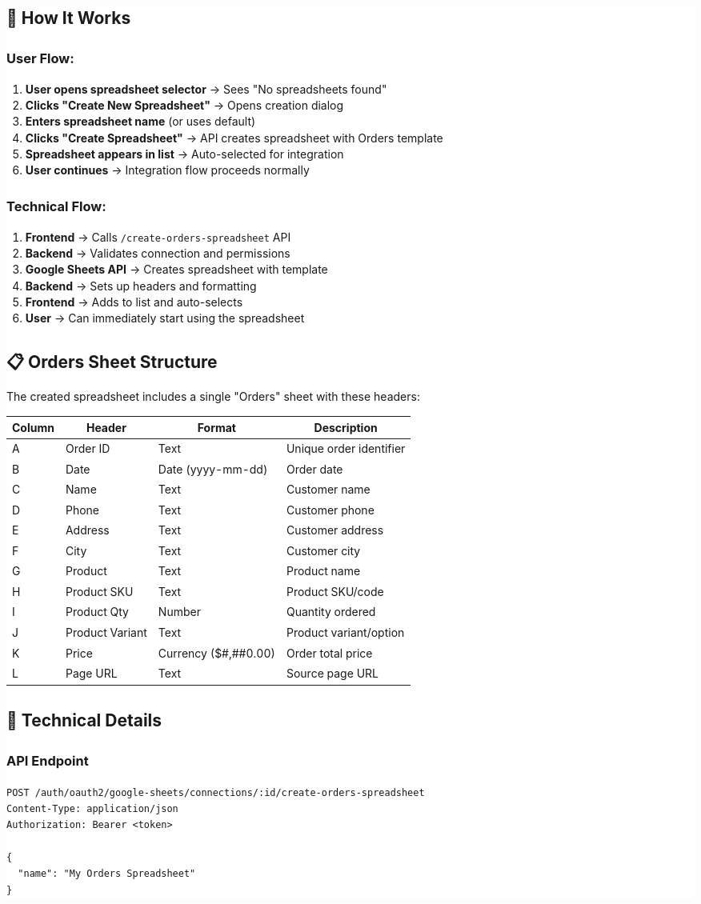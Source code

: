 ## 🚀 How It Works

### User Flow:
1. **User opens spreadsheet selector** → Sees "No spreadsheets found"
2. **Clicks "Create New Spreadsheet"** → Opens creation dialog
3. **Enters spreadsheet name** (or uses default)
4. **Clicks "Create Spreadsheet"** → API creates spreadsheet with Orders template
5. **Spreadsheet appears in list** → Auto-selected for integration
6. **User continues** → Integration flow proceeds normally

### Technical Flow:
1. **Frontend** → Calls `/create-orders-spreadsheet` API
2. **Backend** → Validates connection and permissions
3. **Google Sheets API** → Creates spreadsheet with template
4. **Backend** → Sets up headers and formatting
5. **Frontend** → Adds to list and auto-selects
6. **User** → Can immediately start using the spreadsheet

## 📋 Orders Sheet Structure

The created spreadsheet includes a single "Orders" sheet with these headers:

| Column | Header | Format | Description |
|--------|--------|--------|-------------|
| A | Order ID | Text | Unique order identifier |
| B | Date | Date (yyyy-mm-dd) | Order date |
| C | Name | Text | Customer name |
| D | Phone | Text | Customer phone |
| E | Address | Text | Customer address |
| F | City | Text | Customer city |
| G | Product | Text | Product name |
| H | Product SKU | Text | Product SKU/code |
| I | Product Qty | Number | Quantity ordered |
| J | Product Variant | Text | Product variant/option |
| K | Price | Currency ($#,##0.00) | Order total price |
| L | Page URL | Text | Source page URL |

## 🔧 Technical Details

### API Endpoint
```http
POST /auth/oauth2/google-sheets/connections/:id/create-orders-spreadsheet
Content-Type: application/json
Authorization: Bearer <token>

{
  "name": "My Orders Spreadsheet"
}
```
